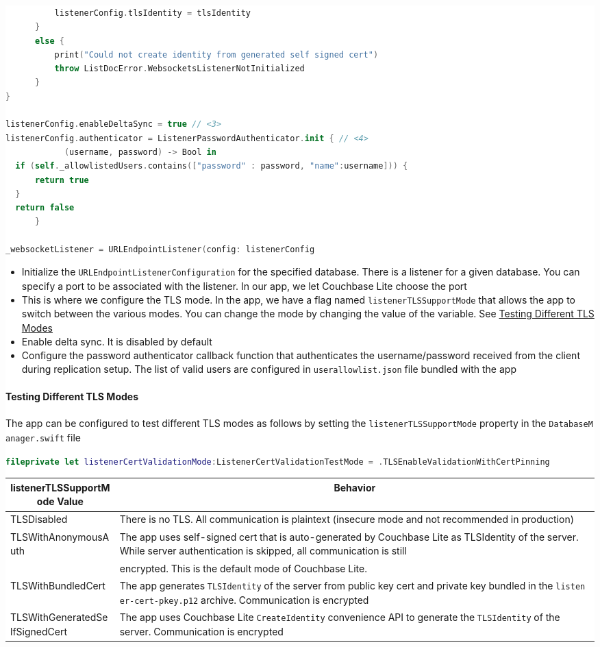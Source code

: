 ```swift
          listenerConfig.tlsIdentity = tlsIdentity
      }
      else {
          print("Could not create identity from generated self signed cert")
          throw ListDocError.WebsocketsListenerNotInitialized
      }
}

listenerConfig.enableDeltaSync = true // <3>
listenerConfig.authenticator = ListenerPasswordAuthenticator.init { // <4>
            (username, password) -> Bool in
  if (self._allowlistedUsers.contains(["password" : password, "name":username])) {
      return true
  }
  return false
      }

_websocketListener = URLEndpointListener(config: listenerConfig
```

* Initialize the `URLEndpointListenerConfiguration` for the specified database. There is a listener for a given database. You can specify a port to be associated with the listener. In our app, we let Couchbase Lite choose the port
* This is where we configure the TLS mode. In the app, we have a flag named `listenerTLSSupportMode` that allows the app to switch between the various modes. You can change the mode by changing the value of the variable. See [Testing Different TLS Modes](#testing-different-tls-modes)
* Enable delta sync. It is disabled by default
* Configure the password authenticator callback function that authenticates the  username/password received from the client during replication setup. The list of valid users are configured in `userallowlist.json` file bundled with the app

#### Testing Different TLS Modes

The app can be configured to test different TLS modes as follows by setting the `listenerTLSSupportMode` property in the `DatabaseManager.swift` file

```swift
fileprivate let listenerCertValidationMode:ListenerCertValidationTestMode = .TLSEnableValidationWithCertPinning
```

| listenerTLSSupportMode Value               |Behavior                                                                                                                                                                 |
|-------------------------------------------|-------------------------------------------------------------------------------------------------------------------------------------------------------------------------|
| TLSDisabled                               | There is no TLS. All communication is plaintext (insecure mode and not recommended in production)                                                                       |
| TLSWithAnonymousAuth                      | The app uses self-signed cert that is auto-generated by Couchbase Lite as TLSIdentity of the server. While server authentication is skipped, all communication is still |
|                                           | encrypted. This is the default mode of Couchbase Lite.                                                                                                                  |
| TLSWithBundledCert                        | The app generates `TLSIdentity` of the server from public key cert and private key bundled in the `listener-cert-pkey.p12` archive. Communication is encrypted          |
| TLSWithGeneratedSelfSignedCert            | The app uses Couchbase Lite `CreateIdentity` convenience API to generate the `TLSIdentity` of the server. Communication is encrypted                                    |

